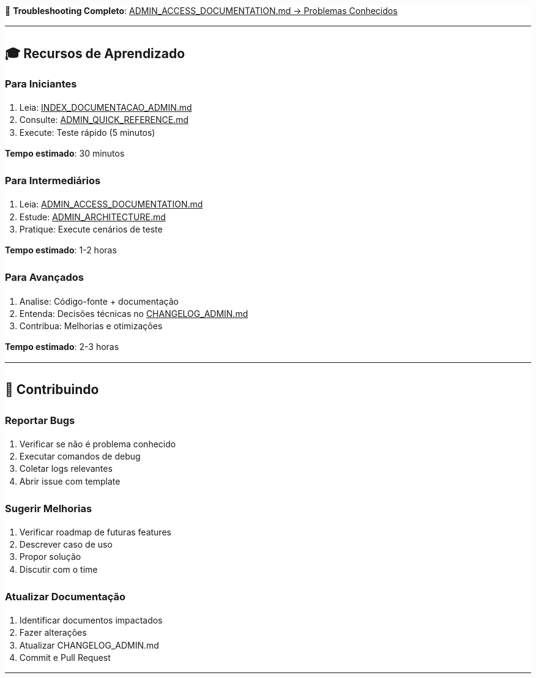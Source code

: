 📖 **Troubleshooting Completo**: [ADMIN_ACCESS_DOCUMENTATION.md → Problemas Conhecidos](./ADMIN_ACCESS_DOCUMENTATION.md)

---

## 🎓 Recursos de Aprendizado

### Para Iniciantes

1. Leia: [INDEX_DOCUMENTACAO_ADMIN.md](./INDEX_DOCUMENTACAO_ADMIN.md)
2. Consulte: [ADMIN_QUICK_REFERENCE.md](./ADMIN_QUICK_REFERENCE.md)
3. Execute: Teste rápido (5 minutos)

**Tempo estimado**: 30 minutos

### Para Intermediários

1. Leia: [ADMIN_ACCESS_DOCUMENTATION.md](./ADMIN_ACCESS_DOCUMENTATION.md)
2. Estude: [ADMIN_ARCHITECTURE.md](./ADMIN_ARCHITECTURE.md)
3. Pratique: Execute cenários de teste

**Tempo estimado**: 1-2 horas

### Para Avançados

1. Analise: Código-fonte + documentação
2. Entenda: Decisões técnicas no [CHANGELOG_ADMIN.md](./CHANGELOG_ADMIN.md)
3. Contribua: Melhorias e otimizações

**Tempo estimado**: 2-3 horas

---

## 🤝 Contribuindo

### Reportar Bugs

1. Verificar se não é problema conhecido
2. Executar comandos de debug
3. Coletar logs relevantes
4. Abrir issue com template

### Sugerir Melhorias

1. Verificar roadmap de futuras features
2. Descrever caso de uso
3. Propor solução
4. Discutir com o time

### Atualizar Documentação

1. Identificar documentos impactados
2. Fazer alterações
3. Atualizar CHANGELOG_ADMIN.md
4. Commit e Pull Request

---